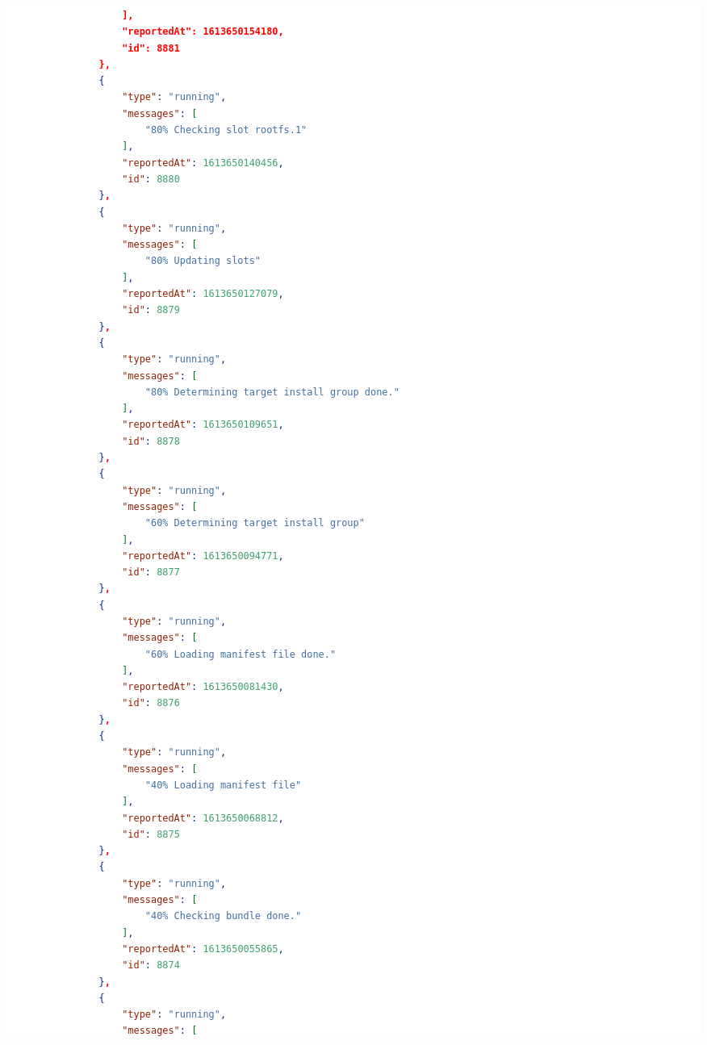 ```json
                    ],
                    "reportedAt": 1613650154180,
                    "id": 8881
                },
                {
                    "type": "running",
                    "messages": [
                        "80% Checking slot rootfs.1"
                    ],
                    "reportedAt": 1613650140456,
                    "id": 8880
                },
                {
                    "type": "running",
                    "messages": [
                        "80% Updating slots"
                    ],
                    "reportedAt": 1613650127079,
                    "id": 8879
                },
                {
                    "type": "running",
                    "messages": [
                        "80% Determining target install group done."
                    ],
                    "reportedAt": 1613650109651,
                    "id": 8878
                },
                {
                    "type": "running",
                    "messages": [
                        "60% Determining target install group"
                    ],
                    "reportedAt": 1613650094771,
                    "id": 8877
                },
                {
                    "type": "running",
                    "messages": [
                        "60% Loading manifest file done."
                    ],
                    "reportedAt": 1613650081430,
                    "id": 8876
                },
                {
                    "type": "running",
                    "messages": [
                        "40% Loading manifest file"
                    ],
                    "reportedAt": 1613650068812,
                    "id": 8875
                },
                {
                    "type": "running",
                    "messages": [
                        "40% Checking bundle done."
                    ],
                    "reportedAt": 1613650055865,
                    "id": 8874
                },
                {
                    "type": "running",
                    "messages": [
```